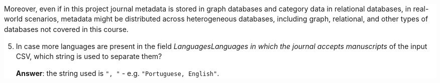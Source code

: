    Moreover, even if in this project journal metadata is stored in graph databases and category data in relational databases, in real-world scenarios, metadata might be distributed across heterogeneous databases, including graph, relational, and other types of databases not covered in this course.

5. In case more languages are present in the field *LanguagesLanguages in which the journal accepts manuscripts* of the input CSV, which string is used to separate them?

   **Answer**: the string used is `", "` - e.g. `"Portuguese, English"`.
